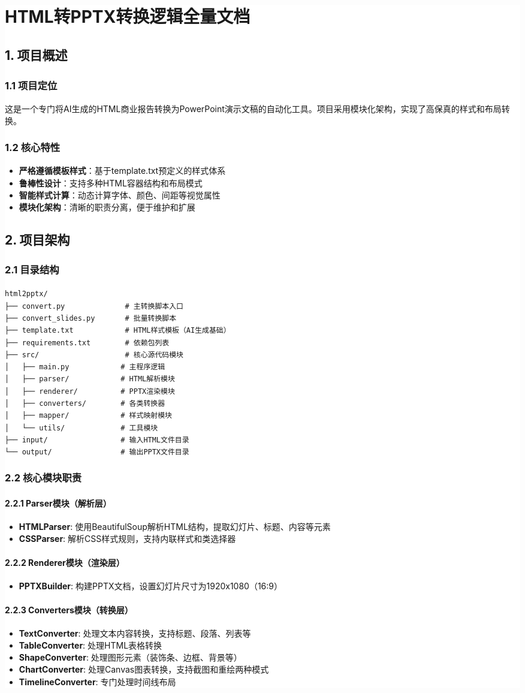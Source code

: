 # HTML转PPTX转换逻辑全量文档

## 1. 项目概述

### 1.1 项目定位
这是一个专门将AI生成的HTML商业报告转换为PowerPoint演示文稿的自动化工具。项目采用模块化架构，实现了高保真的样式和布局转换。

### 1.2 核心特性
- **严格遵循模板样式**：基于template.txt预定义的样式体系
- **鲁棒性设计**：支持多种HTML容器结构和布局模式
- **智能样式计算**：动态计算字体、颜色、间距等视觉属性
- **模块化架构**：清晰的职责分离，便于维护和扩展

## 2. 项目架构

### 2.1 目录结构
```
html2pptx/
├── convert.py              # 主转换脚本入口
├── convert_slides.py       # 批量转换脚本
├── template.txt            # HTML样式模板（AI生成基础）
├── requirements.txt        # 依赖包列表
├── src/                    # 核心源代码模块
│   ├── main.py            # 主程序逻辑
│   ├── parser/            # HTML解析模块
│   ├── renderer/          # PPTX渲染模块
│   ├── converters/        # 各类转换器
│   ├── mapper/            # 样式映射模块
│   └── utils/             # 工具模块
├── input/                 # 输入HTML文件目录
└── output/                # 输出PPTX文件目录
```

### 2.2 核心模块职责

#### 2.2.1 Parser模块（解析层）
- **HTMLParser**: 使用BeautifulSoup解析HTML结构，提取幻灯片、标题、内容等元素
- **CSSParser**: 解析CSS样式规则，支持内联样式和类选择器

#### 2.2.2 Renderer模块（渲染层）
- **PPTXBuilder**: 构建PPTX文档，设置幻灯片尺寸为1920x1080（16:9）

#### 2.2.3 Converters模块（转换层）
- **TextConverter**: 处理文本内容转换，支持标题、段落、列表等
- **TableConverter**: 处理HTML表格转换
- **ShapeConverter**: 处理图形元素（装饰条、边框、背景等）
- **ChartConverter**: 处理Canvas图表转换，支持截图和重绘两种模式
- **TimelineConverter**: 专门处理时间线布局
